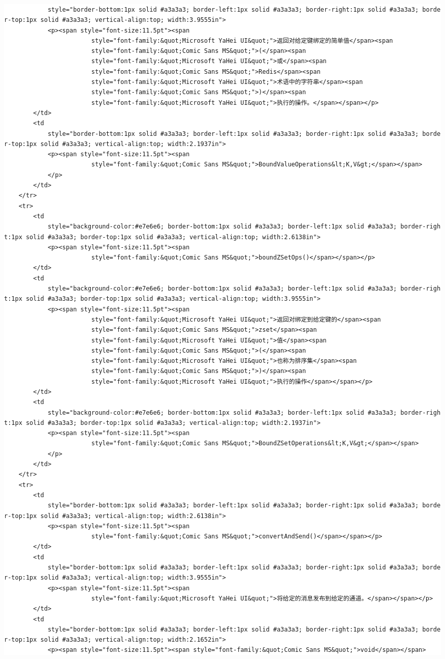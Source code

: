                 style="border-bottom:1px solid #a3a3a3; border-left:1px solid #a3a3a3; border-right:1px solid #a3a3a3; border-top:1px solid #a3a3a3; vertical-align:top; width:3.9555in">
                <p><span style="font-size:11.5pt"><span
                            style="font-family:&quot;Microsoft YaHei UI&quot;">返回对给定键绑定的简单值</span><span
                            style="font-family:&quot;Comic Sans MS&quot;">(</span><span
                            style="font-family:&quot;Microsoft YaHei UI&quot;">或</span><span
                            style="font-family:&quot;Comic Sans MS&quot;">Redis</span><span
                            style="font-family:&quot;Microsoft YaHei UI&quot;">术语中的字符串</span><span
                            style="font-family:&quot;Comic Sans MS&quot;">)</span><span
                            style="font-family:&quot;Microsoft YaHei UI&quot;">执行的操作。</span></span></p>
            </td>
            <td
                style="border-bottom:1px solid #a3a3a3; border-left:1px solid #a3a3a3; border-right:1px solid #a3a3a3; border-top:1px solid #a3a3a3; vertical-align:top; width:2.1937in">
                <p><span style="font-size:11.5pt"><span
                            style="font-family:&quot;Comic Sans MS&quot;">BoundValueOperations&lt;K,V&gt;</span></span>
                </p>
            </td>
        </tr>
        <tr>
            <td
                style="background-color:#e7e6e6; border-bottom:1px solid #a3a3a3; border-left:1px solid #a3a3a3; border-right:1px solid #a3a3a3; border-top:1px solid #a3a3a3; vertical-align:top; width:2.6138in">
                <p><span style="font-size:11.5pt"><span
                            style="font-family:&quot;Comic Sans MS&quot;">boundZSetOps()</span></span></p>
            </td>
            <td
                style="background-color:#e7e6e6; border-bottom:1px solid #a3a3a3; border-left:1px solid #a3a3a3; border-right:1px solid #a3a3a3; border-top:1px solid #a3a3a3; vertical-align:top; width:3.9555in">
                <p><span style="font-size:11.5pt"><span
                            style="font-family:&quot;Microsoft YaHei UI&quot;">返回对绑定到给定键的</span><span
                            style="font-family:&quot;Comic Sans MS&quot;">zset</span><span
                            style="font-family:&quot;Microsoft YaHei UI&quot;">值</span><span
                            style="font-family:&quot;Comic Sans MS&quot;">(</span><span
                            style="font-family:&quot;Microsoft YaHei UI&quot;">也称为排序集</span><span
                            style="font-family:&quot;Comic Sans MS&quot;">)</span><span
                            style="font-family:&quot;Microsoft YaHei UI&quot;">执行的操作</span></span></p>
            </td>
            <td
                style="background-color:#e7e6e6; border-bottom:1px solid #a3a3a3; border-left:1px solid #a3a3a3; border-right:1px solid #a3a3a3; border-top:1px solid #a3a3a3; vertical-align:top; width:2.1937in">
                <p><span style="font-size:11.5pt"><span
                            style="font-family:&quot;Comic Sans MS&quot;">BoundZSetOperations&lt;K,V&gt;</span></span>
                </p>
            </td>
        </tr>
        <tr>
            <td
                style="border-bottom:1px solid #a3a3a3; border-left:1px solid #a3a3a3; border-right:1px solid #a3a3a3; border-top:1px solid #a3a3a3; vertical-align:top; width:2.6138in">
                <p><span style="font-size:11.5pt"><span
                            style="font-family:&quot;Comic Sans MS&quot;">convertAndSend()</span></span></p>
            </td>
            <td
                style="border-bottom:1px solid #a3a3a3; border-left:1px solid #a3a3a3; border-right:1px solid #a3a3a3; border-top:1px solid #a3a3a3; vertical-align:top; width:3.9555in">
                <p><span style="font-size:11.5pt"><span
                            style="font-family:&quot;Microsoft YaHei UI&quot;">将给定的消息发布到给定的通道。</span></span></p>
            </td>
            <td
                style="border-bottom:1px solid #a3a3a3; border-left:1px solid #a3a3a3; border-right:1px solid #a3a3a3; border-top:1px solid #a3a3a3; vertical-align:top; width:2.1652in">
                <p><span style="font-size:11.5pt"><span style="font-family:&quot;Comic Sans MS&quot;">void</span></span>